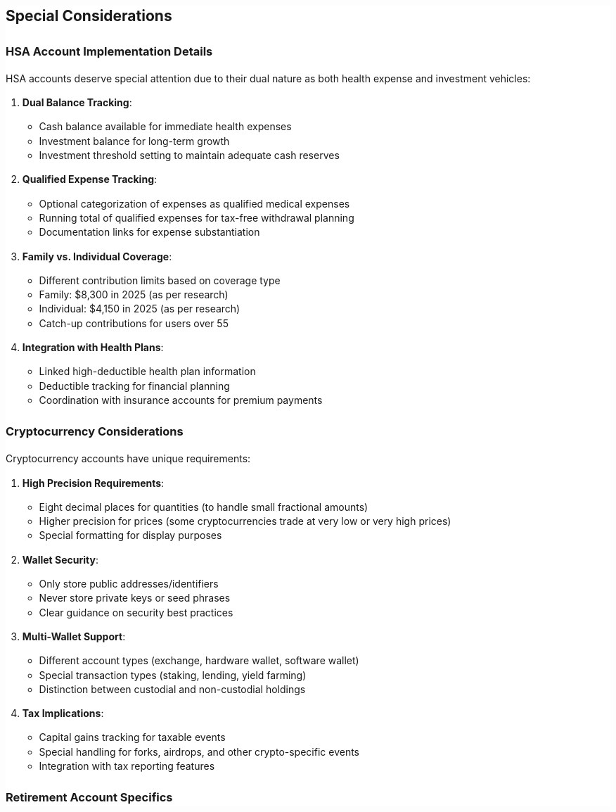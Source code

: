 ## Special Considerations

### HSA Account Implementation Details

HSA accounts deserve special attention due to their dual nature as both health expense and investment vehicles:

1. **Dual Balance Tracking**:
   - Cash balance available for immediate health expenses
   - Investment balance for long-term growth
   - Investment threshold setting to maintain adequate cash reserves

2. **Qualified Expense Tracking**:
   - Optional categorization of expenses as qualified medical expenses
   - Running total of qualified expenses for tax-free withdrawal planning
   - Documentation links for expense substantiation

3. **Family vs. Individual Coverage**:
   - Different contribution limits based on coverage type
   - Family: $8,300 in 2025 (as per research)
   - Individual: $4,150 in 2025 (as per research)
   - Catch-up contributions for users over 55

4. **Integration with Health Plans**:
   - Linked high-deductible health plan information
   - Deductible tracking for financial planning
   - Coordination with insurance accounts for premium payments

### Cryptocurrency Considerations

Cryptocurrency accounts have unique requirements:

1. **High Precision Requirements**:
   - Eight decimal places for quantities (to handle small fractional amounts)
   - Higher precision for prices (some cryptocurrencies trade at very low or very high prices)
   - Special formatting for display purposes

2. **Wallet Security**:
   - Only store public addresses/identifiers
   - Never store private keys or seed phrases
   - Clear guidance on security best practices

3. **Multi-Wallet Support**:
   - Different account types (exchange, hardware wallet, software wallet)
   - Special transaction types (staking, lending, yield farming)
   - Distinction between custodial and non-custodial holdings

4. **Tax Implications**:
   - Capital gains tracking for taxable events
   - Special handling for forks, airdrops, and other crypto-specific events
   - Integration with tax reporting features

### Retirement Account Specifics

